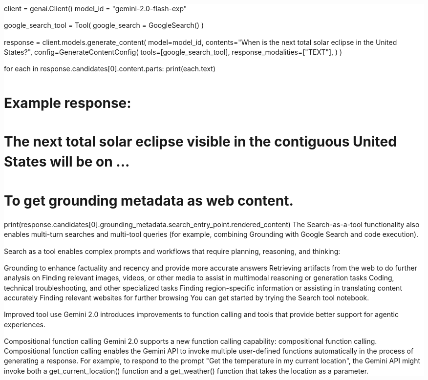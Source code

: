 client = genai.Client()
model_id = "gemini-2.0-flash-exp"

google_search_tool = Tool(
    google_search = GoogleSearch()
)

response = client.models.generate_content(
    model=model_id,
    contents="When is the next total solar eclipse in the United States?",
    config=GenerateContentConfig(
        tools=[google_search_tool],
        response_modalities=["TEXT"],
    )
)

for each in response.candidates[0].content.parts:
    print(each.text)
# Example response:
# The next total solar eclipse visible in the contiguous United States will be on ...

# To get grounding metadata as web content.
print(response.candidates[0].grounding_metadata.search_entry_point.rendered_content)
The Search-as-a-tool functionality also enables multi-turn searches and multi-tool queries (for example, combining Grounding with Google Search and code execution).

Search as a tool enables complex prompts and workflows that require planning, reasoning, and thinking:

Grounding to enhance factuality and recency and provide more accurate answers
Retrieving artifacts from the web to do further analysis on
Finding relevant images, videos, or other media to assist in multimodal reasoning or generation tasks
Coding, technical troubleshooting, and other specialized tasks
Finding region-specific information or assisting in translating content accurately
Finding relevant websites for further browsing
You can get started by trying the Search tool notebook.

Improved tool use
Gemini 2.0 introduces improvements to function calling and tools that provide better support for agentic experiences.

Compositional function calling
Gemini 2.0 supports a new function calling capability: compositional function calling. Compositional function calling enables the Gemini API to invoke multiple user-defined functions automatically in the process of generating a response. For example, to respond to the prompt "Get the temperature in my current location", the Gemini API might invoke both a get_current_location() function and a get_weather() function that takes the location as a parameter.
